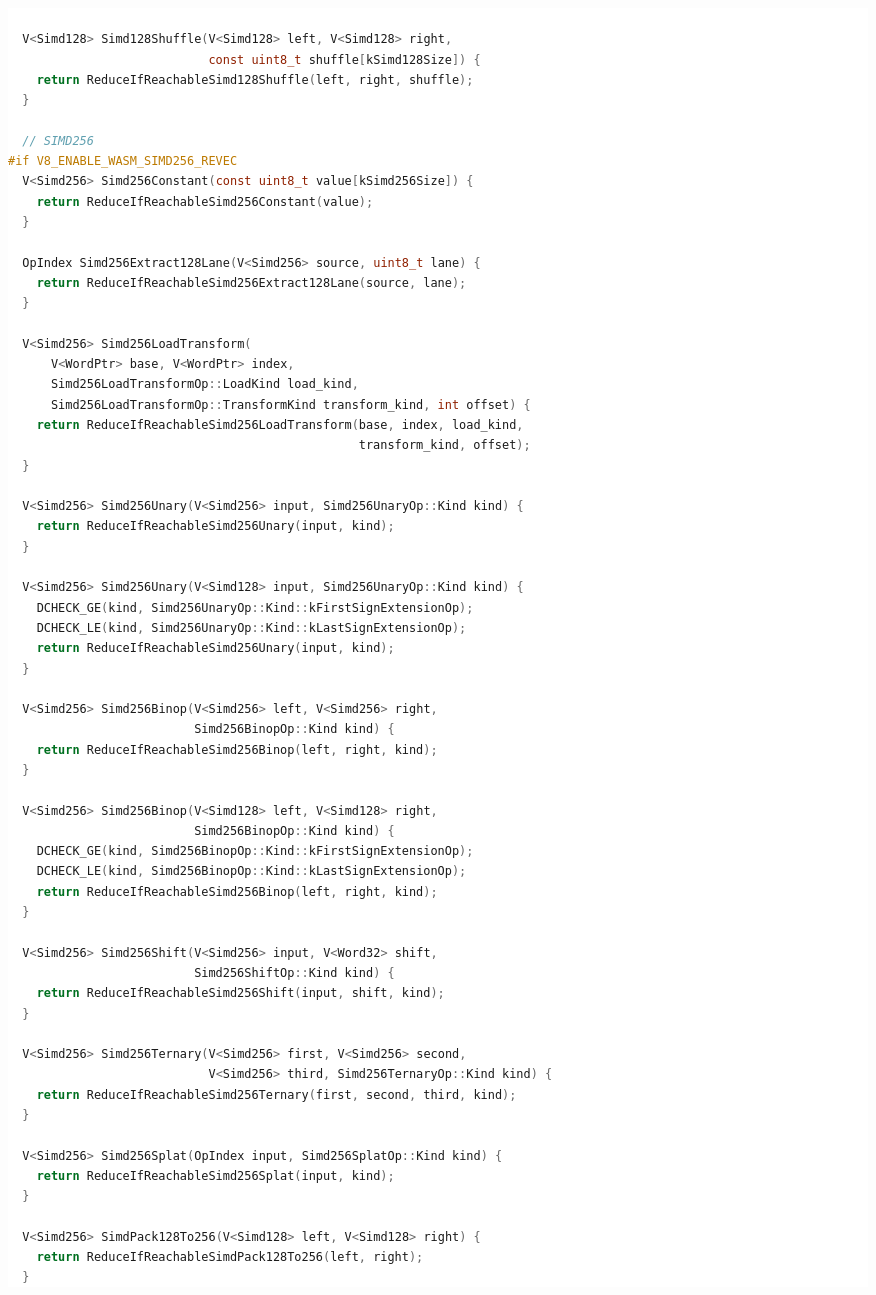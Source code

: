 ```c

  V<Simd128> Simd128Shuffle(V<Simd128> left, V<Simd128> right,
                            const uint8_t shuffle[kSimd128Size]) {
    return ReduceIfReachableSimd128Shuffle(left, right, shuffle);
  }

  // SIMD256
#if V8_ENABLE_WASM_SIMD256_REVEC
  V<Simd256> Simd256Constant(const uint8_t value[kSimd256Size]) {
    return ReduceIfReachableSimd256Constant(value);
  }

  OpIndex Simd256Extract128Lane(V<Simd256> source, uint8_t lane) {
    return ReduceIfReachableSimd256Extract128Lane(source, lane);
  }

  V<Simd256> Simd256LoadTransform(
      V<WordPtr> base, V<WordPtr> index,
      Simd256LoadTransformOp::LoadKind load_kind,
      Simd256LoadTransformOp::TransformKind transform_kind, int offset) {
    return ReduceIfReachableSimd256LoadTransform(base, index, load_kind,
                                                 transform_kind, offset);
  }

  V<Simd256> Simd256Unary(V<Simd256> input, Simd256UnaryOp::Kind kind) {
    return ReduceIfReachableSimd256Unary(input, kind);
  }

  V<Simd256> Simd256Unary(V<Simd128> input, Simd256UnaryOp::Kind kind) {
    DCHECK_GE(kind, Simd256UnaryOp::Kind::kFirstSignExtensionOp);
    DCHECK_LE(kind, Simd256UnaryOp::Kind::kLastSignExtensionOp);
    return ReduceIfReachableSimd256Unary(input, kind);
  }

  V<Simd256> Simd256Binop(V<Simd256> left, V<Simd256> right,
                          Simd256BinopOp::Kind kind) {
    return ReduceIfReachableSimd256Binop(left, right, kind);
  }

  V<Simd256> Simd256Binop(V<Simd128> left, V<Simd128> right,
                          Simd256BinopOp::Kind kind) {
    DCHECK_GE(kind, Simd256BinopOp::Kind::kFirstSignExtensionOp);
    DCHECK_LE(kind, Simd256BinopOp::Kind::kLastSignExtensionOp);
    return ReduceIfReachableSimd256Binop(left, right, kind);
  }

  V<Simd256> Simd256Shift(V<Simd256> input, V<Word32> shift,
                          Simd256ShiftOp::Kind kind) {
    return ReduceIfReachableSimd256Shift(input, shift, kind);
  }

  V<Simd256> Simd256Ternary(V<Simd256> first, V<Simd256> second,
                            V<Simd256> third, Simd256TernaryOp::Kind kind) {
    return ReduceIfReachableSimd256Ternary(first, second, third, kind);
  }

  V<Simd256> Simd256Splat(OpIndex input, Simd256SplatOp::Kind kind) {
    return ReduceIfReachableSimd256Splat(input, kind);
  }

  V<Simd256> SimdPack128To256(V<Simd128> left, V<Simd128> right) {
    return ReduceIfReachableSimdPack128To256(left, right);
  }
```